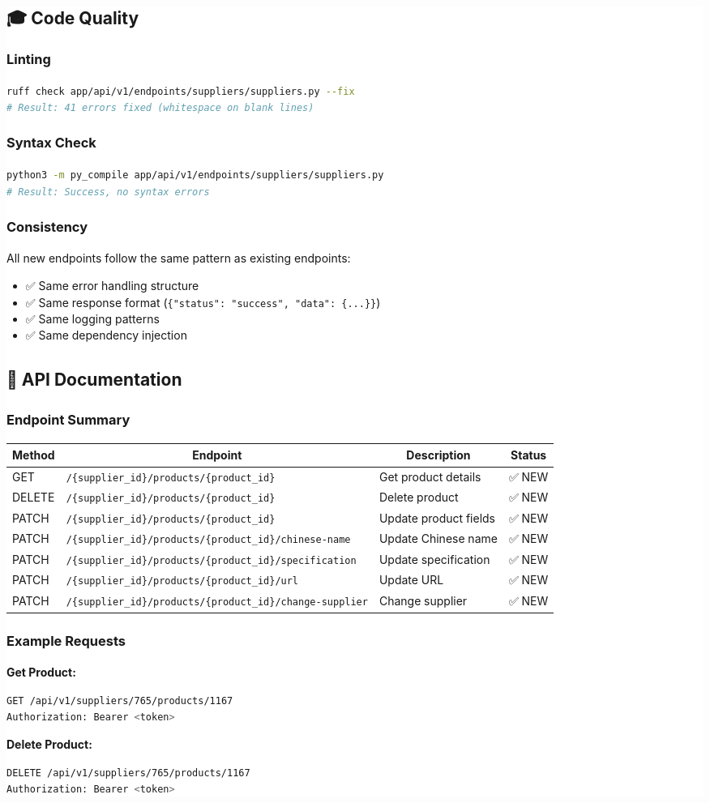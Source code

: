 ## 🎓 Code Quality

### Linting
```bash
ruff check app/api/v1/endpoints/suppliers/suppliers.py --fix
# Result: 41 errors fixed (whitespace on blank lines)
```

### Syntax Check
```bash
python3 -m py_compile app/api/v1/endpoints/suppliers/suppliers.py
# Result: Success, no syntax errors
```

### Consistency

All new endpoints follow the same pattern as existing endpoints:
- ✅ Same error handling structure
- ✅ Same response format (`{"status": "success", "data": {...}}`)
- ✅ Same logging patterns
- ✅ Same dependency injection

## 📝 API Documentation

### Endpoint Summary

| Method | Endpoint | Description | Status |
|--------|----------|-------------|--------|
| GET | `/{supplier_id}/products/{product_id}` | Get product details | ✅ NEW |
| DELETE | `/{supplier_id}/products/{product_id}` | Delete product | ✅ NEW |
| PATCH | `/{supplier_id}/products/{product_id}` | Update product fields | ✅ NEW |
| PATCH | `/{supplier_id}/products/{product_id}/chinese-name` | Update Chinese name | ✅ NEW |
| PATCH | `/{supplier_id}/products/{product_id}/specification` | Update specification | ✅ NEW |
| PATCH | `/{supplier_id}/products/{product_id}/url` | Update URL | ✅ NEW |
| PATCH | `/{supplier_id}/products/{product_id}/change-supplier` | Change supplier | ✅ NEW |

### Example Requests

**Get Product:**
```bash
GET /api/v1/suppliers/765/products/1167
Authorization: Bearer <token>
```

**Delete Product:**
```bash
DELETE /api/v1/suppliers/765/products/1167
Authorization: Bearer <token>
```
